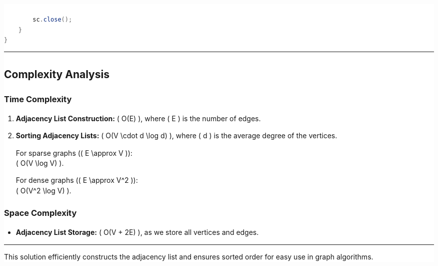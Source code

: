 ```java

        sc.close();
    }
}
```

---

## Complexity Analysis

### Time Complexity

1. **Adjacency List Construction:** \( O(E) \), where \( E \) is the number of edges.
2. **Sorting Adjacency Lists:** \( O(V \cdot d \log d) \), where \( d \) is the average degree of the vertices.

   For sparse graphs (\( E \approx V \)):  
   \( O(V \log V) \).

   For dense graphs (\( E \approx V^2 \)):  
   \( O(V^2 \log V) \).

### Space Complexity

- **Adjacency List Storage:** \( O(V + 2E) \), as we store all vertices and edges.

---

This solution efficiently constructs the adjacency list and ensures sorted order for easy use in graph algorithms.
